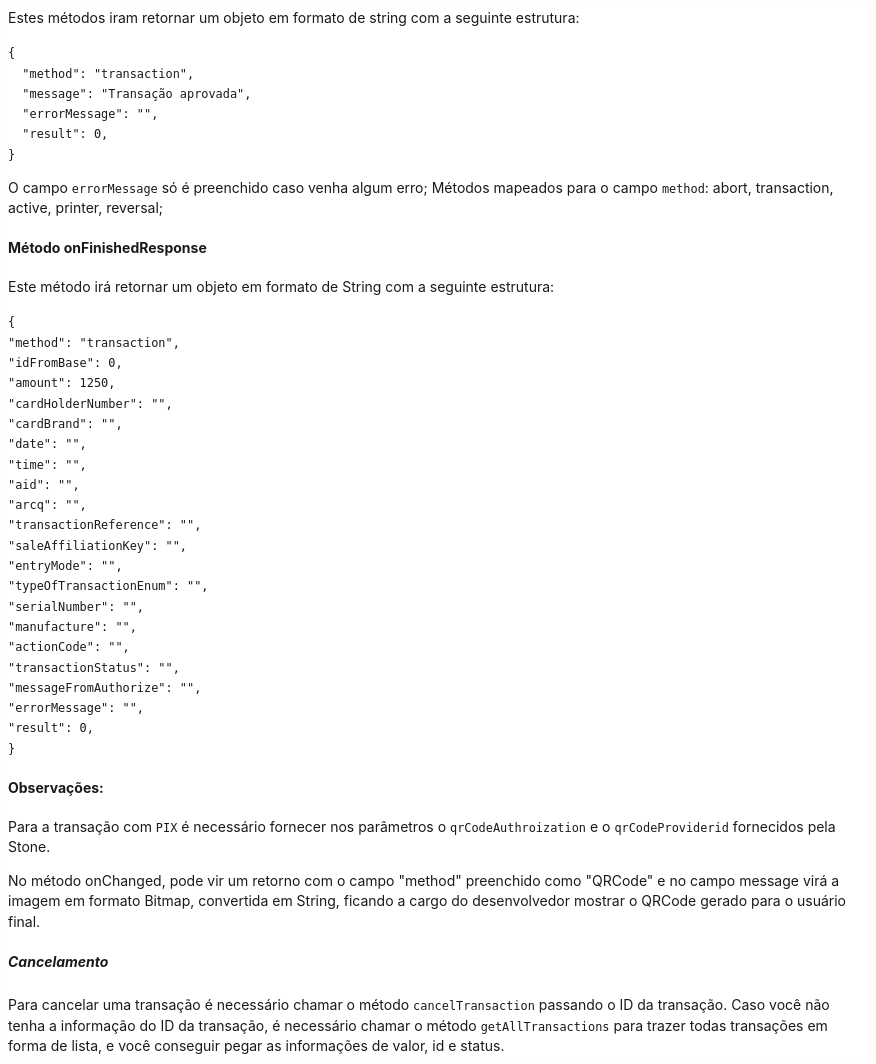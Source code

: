 Estes métodos iram retornar um objeto em formato de string com a seguinte estrutura:

```
{
  "method": "transaction",
  "message": "Transação aprovada",
  "errorMessage": "",
  "result": 0,
}
```

O campo `errorMessage` só é preenchido caso venha algum erro;
Métodos mapeados para o campo `method`: abort, transaction, active, printer, reversal;

#### Método onFinishedResponse

Este método irá retornar um objeto em formato de String com a seguinte estrutura:

```
{
"method": "transaction",
"idFromBase": 0,
"amount": 1250,
"cardHolderNumber": "",
"cardBrand": "",
"date": "",
"time": "",
"aid": "",
"arcq": "",
"transactionReference": "",
"saleAffiliationKey": "",
"entryMode": "",
"typeOfTransactionEnum": "",
"serialNumber": "",
"manufacture": "",
"actionCode": "",
"transactionStatus": "",
"messageFromAuthorize": "",
"errorMessage": "",
"result": 0,
}
```

#### Observações:

Para a transação com `PIX` é necessário fornecer nos parâmetros o `qrCodeAuthroization` e o `qrCodeProviderid` fornecidos pela Stone.

No método onChanged, pode vir um retorno com o campo "method" preenchido como "QRCode" e no campo message virá a imagem em formato Bitmap, convertida em String, ficando a cargo do desenvolvedor mostrar o QRCode gerado para o usuário final.

##### Cancelamento

Para cancelar uma transação é necessário chamar o método `cancelTransaction` passando o ID da transação.
Caso você não tenha a informação do ID da transação, é necessário chamar o método `getAllTransactions` para trazer todas transações em forma de lista, e você conseguir pegar as informações de valor, id e status.
